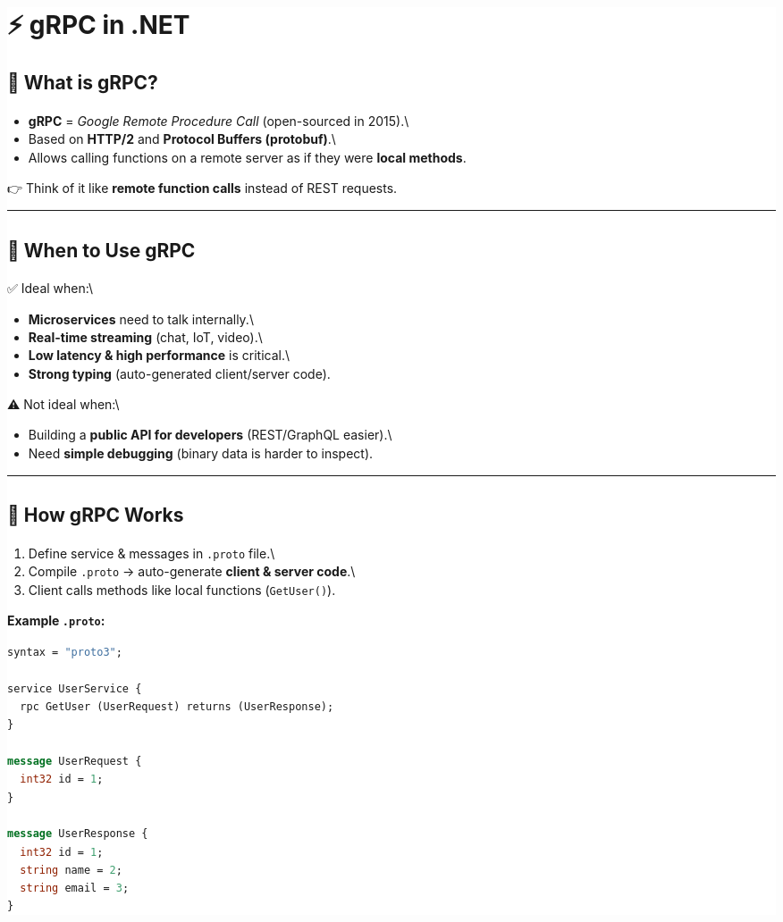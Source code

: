 # ⚡ gRPC in .NET

## 🔹 What is gRPC?

-   **gRPC** = *Google Remote Procedure Call* (open-sourced in 2015).\
-   Based on **HTTP/2** and **Protocol Buffers (protobuf)**.\
-   Allows calling functions on a remote server as if they were **local
    methods**.

👉 Think of it like **remote function calls** instead of REST requests.

------------------------------------------------------------------------

## 🔹 When to Use gRPC

✅ Ideal when:\
- **Microservices** need to talk internally.\
- **Real-time streaming** (chat, IoT, video).\
- **Low latency & high performance** is critical.\
- **Strong typing** (auto-generated client/server code).

⚠️ Not ideal when:\
- Building a **public API for developers** (REST/GraphQL easier).\
- Need **simple debugging** (binary data is harder to inspect).

------------------------------------------------------------------------

## 🔹 How gRPC Works

1.  Define service & messages in `.proto` file.\
2.  Compile `.proto` → auto-generate **client & server code**.\
3.  Client calls methods like local functions (`GetUser()`).

**Example `.proto`:**

``` proto
syntax = "proto3";

service UserService {
  rpc GetUser (UserRequest) returns (UserResponse);
}

message UserRequest {
  int32 id = 1;
}

message UserResponse {
  int32 id = 1;
  string name = 2;
  string email = 3;
}
```
